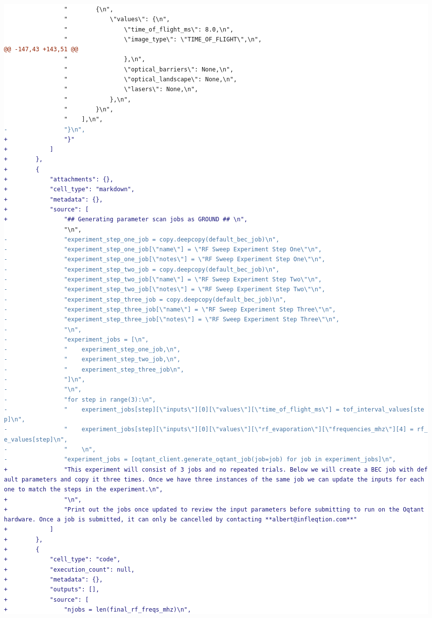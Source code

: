 ```diff
                 "        {\n",
                 "            \"values\": {\n",
                 "                \"time_of_flight_ms\": 8.0,\n",
                 "                \"image_type\": \"TIME_OF_FLIGHT\",\n",
@@ -147,43 +143,51 @@
                 "                },\n",
                 "                \"optical_barriers\": None,\n",
                 "                \"optical_landscape\": None,\n",
                 "                \"lasers\": None,\n",
                 "            },\n",
                 "        }\n",
                 "    ],\n",
-                "}\n",
+                "}"
+            ]
+        },
+        {
+            "attachments": {},
+            "cell_type": "markdown",
+            "metadata": {},
+            "source": [
+                "## Generating parameter scan jobs as GROUND ## \n",
                 "\n",
-                "experiment_step_one_job = copy.deepcopy(default_bec_job)\n",
-                "experiment_step_one_job[\"name\"] = \"RF Sweep Experiment Step One\"\n",
-                "experiment_step_one_job[\"notes\"] = \"RF Sweep Experiment Step One\"\n",
-                "experiment_step_two_job = copy.deepcopy(default_bec_job)\n",
-                "experiment_step_two_job[\"name\"] = \"RF Sweep Experiment Step Two\"\n",
-                "experiment_step_two_job[\"notes\"] = \"RF Sweep Experiment Step Two\"\n",
-                "experiment_step_three_job = copy.deepcopy(default_bec_job)\n",
-                "experiment_step_three_job[\"name\"] = \"RF Sweep Experiment Step Three\"\n",
-                "experiment_step_three_job[\"notes\"] = \"RF Sweep Experiment Step Three\"\n",
-                "\n",
-                "experiment_jobs = [\n",
-                "    experiment_step_one_job,\n",
-                "    experiment_step_two_job,\n",
-                "    experiment_step_three_job\n",
-                "]\n",
-                "\n",
-                "for step in range(3):\n",
-                "    experiment_jobs[step][\"inputs\"][0][\"values\"][\"time_of_flight_ms\"] = tof_interval_values[step]\n",
-                "    experiment_jobs[step][\"inputs\"][0][\"values\"][\"rf_evaporation\"][\"frequencies_mhz\"][4] = rf_e_values[step]\n",
-                "    \n",
-                "experiment_jobs = [oqtant_client.generate_oqtant_job(job=job) for job in experiment_jobs]\n",
+                "This experiment will consist of 3 jobs and no repeated trials. Below we will create a BEC job with default parameters and copy it three times. Once we have three instances of the same job we can update the inputs for each one to match the steps in the experiment.\n",
+                "\n",
+                "Print out the jobs once updated to review the input parameters before submitting to run on the Oqtant hardware. Once a job is submitted, it can only be cancelled by contacting **albert@infleqtion.com**"
+            ]
+        },
+        {
+            "cell_type": "code",
+            "execution_count": null,
+            "metadata": {},
+            "outputs": [],
+            "source": [
+                "njobs = len(final_rf_freqs_mhz)\n",
```